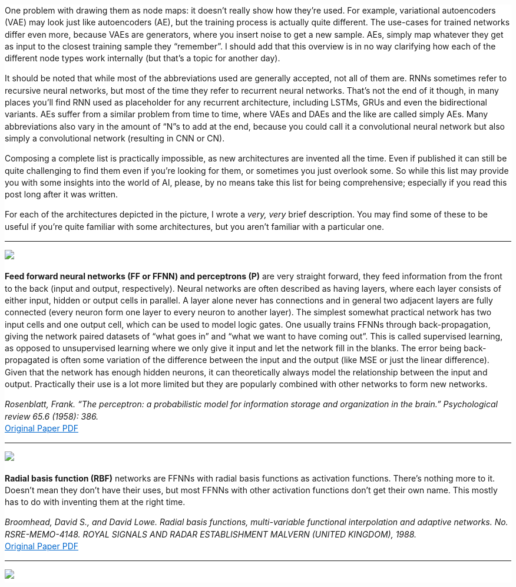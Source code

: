 
<p>One problem with drawing them as node maps: it doesn&#8217;t really show how they&#8217;re used. For example, variational autoencoders (VAE) may look just like autoencoders (AE), but the training process is actually quite different. The use-cases for trained networks differ even more, because VAEs are generators, where you insert noise to get a new sample. AEs, simply map whatever they get as input to the closest training sample they &#8220;remember&#8221;. I should add that this overview is in no way clarifying how each of the different node types work internally (but that&#8217;s a topic for another day).</p>
<p>It should be noted that while most of the abbreviations used are generally accepted, not all of them are. RNNs sometimes refer to recursive neural networks, but most of the time they refer to recurrent neural networks. That&#8217;s not the end of it though, in many places you&#8217;ll find RNN used as placeholder for any recurrent architecture, including LSTMs, GRUs and even the bidirectional variants. AEs suffer from a similar problem from time to time, where VAEs and DAEs and the like are called simply AEs. Many abbreviations also vary in the amount of &#8220;N&#8221;s to add at the end, because you could call it a convolutional neural network but also simply a convolutional network (resulting in CNN or CN).</p>
<p>Composing a complete list is practically impossible, as new architectures are invented all the time. Even if published it can still be quite challenging to find them even if you&#8217;re looking for them, or sometimes you just overlook some. So while this list may provide you with some insights into the world of AI, please, by no means take this list for being comprehensive; especially if you read this post long after it was written.</p>
<p>For each of the architectures depicted in the picture, I wrote a <em>very, very</em> brief description. You may find some of these to be useful if you&#8217;re quite familiar with some architectures, but you aren&#8217;t familiar with a particular one.</p>
<hr />
<p><img class="alignnone size-full wp-image-198" src="http://www.asimovinstitute.org/wp-content/uploads/2016/09/ff.png" width="300" /></p>
<p><strong>Feed forward neural networks (FF or FFNN) and perceptrons (P)</strong> are very straight forward, they feed information from the front to the back (input and output, respectively). Neural networks are often described as having layers, where each layer consists of either input, hidden or output cells in parallel. A layer alone never has connections and in general two adjacent layers are fully connected (every neuron form one layer to every neuron to another layer). The simplest somewhat practical network has two input cells and one output cell, which can be used to model logic gates. One usually trains FFNNs through back-propagation, giving the network paired datasets of &#8220;what goes in&#8221; and &#8220;what we want to have coming out&#8221;. This is called supervised learning, as opposed to unsupervised learning where we only give it input and let the network fill in the blanks. The error being back-propagated is often some variation of the difference between the input and the output (like MSE or just the linear difference). Given that the network has enough hidden neurons, it can theoretically always model the relationship between the input and output. Practically their use is a lot more limited but they are popularly combined with other networks to form new networks.</p>
<p><i>Rosenblatt, Frank. &#8220;The perceptron: a probabilistic model for information storage and organization in the brain.&#8221; Psychological review 65.6 (1958): 386.</i><br />
<a style="color:#06c" href="http://www.ling.upenn.edu/courses/cogs501/Rosenblatt1958.pdf">Original Paper PDF</a></p>
<hr />
<p><img class="alignnone size-full wp-image-198" src="http://www.asimovinstitute.org/wp-content/uploads/2016/09/rbf.png" width="300" /></p>
<p><strong>Radial basis function (RBF)</strong> networks are FFNNs with radial basis functions as activation functions. There&#8217;s nothing more to it. Doesn&#8217;t mean they don&#8217;t have their uses, but most FFNNs with other activation functions don&#8217;t get their own name. This mostly has to do with inventing them at the right time.</p>
<p><i>Broomhead, David S., and David Lowe. Radial basis functions, multi-variable functional interpolation and adaptive networks. No. RSRE-MEMO-4148. ROYAL SIGNALS AND RADAR ESTABLISHMENT MALVERN (UNITED KINGDOM), 1988.</i><br />
<a style="color:#06c" href="http://www.dtic.mil/cgi-bin/GetTRDoc?AD=ADA196234">Original Paper PDF</a></p>
<hr />
<p><img class="alignnone size-full wp-image-198" src="http://www.asimovinstitute.org/wp-content/uploads/2016/09/hn.png" width="300" /></p>
